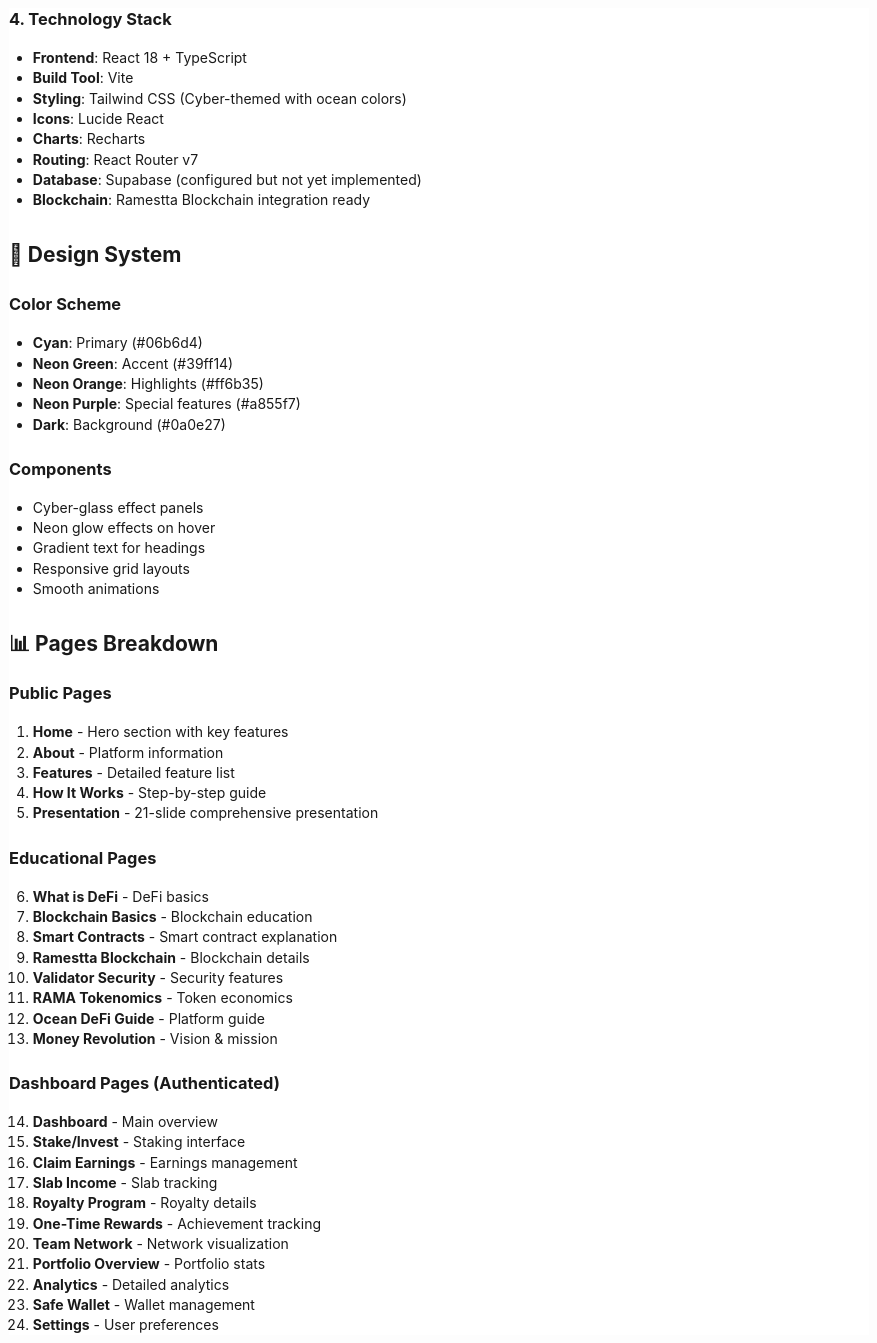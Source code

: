 ### 4. **Technology Stack**
- **Frontend**: React 18 + TypeScript
- **Build Tool**: Vite
- **Styling**: Tailwind CSS (Cyber-themed with ocean colors)
- **Icons**: Lucide React
- **Charts**: Recharts
- **Routing**: React Router v7
- **Database**: Supabase (configured but not yet implemented)
- **Blockchain**: Ramestta Blockchain integration ready

## 🎨 Design System

### Color Scheme
- **Cyan**: Primary (#06b6d4)
- **Neon Green**: Accent (#39ff14)
- **Neon Orange**: Highlights (#ff6b35)
- **Neon Purple**: Special features (#a855f7)
- **Dark**: Background (#0a0e27)

### Components
- Cyber-glass effect panels
- Neon glow effects on hover
- Gradient text for headings
- Responsive grid layouts
- Smooth animations

## 📊 Pages Breakdown

### Public Pages
1. **Home** - Hero section with key features
2. **About** - Platform information
3. **Features** - Detailed feature list
4. **How It Works** - Step-by-step guide
5. **Presentation** - 21-slide comprehensive presentation

### Educational Pages
6. **What is DeFi** - DeFi basics
7. **Blockchain Basics** - Blockchain education
8. **Smart Contracts** - Smart contract explanation
9. **Ramestta Blockchain** - Blockchain details
10. **Validator Security** - Security features
11. **RAMA Tokenomics** - Token economics
12. **Ocean DeFi Guide** - Platform guide
13. **Money Revolution** - Vision & mission

### Dashboard Pages (Authenticated)
14. **Dashboard** - Main overview
15. **Stake/Invest** - Staking interface
16. **Claim Earnings** - Earnings management
17. **Slab Income** - Slab tracking
18. **Royalty Program** - Royalty details
19. **One-Time Rewards** - Achievement tracking
20. **Team Network** - Network visualization
21. **Portfolio Overview** - Portfolio stats
22. **Analytics** - Detailed analytics
23. **Safe Wallet** - Wallet management
24. **Settings** - User preferences
